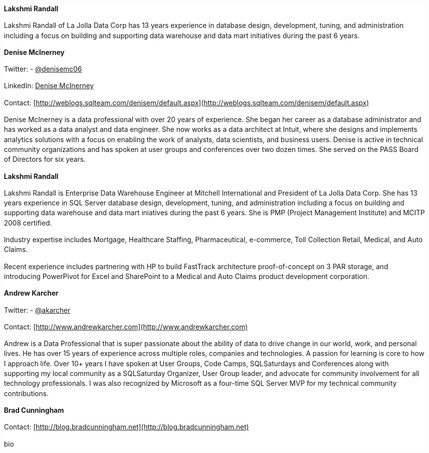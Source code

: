 **Lakshmi Randall**
 
Lakshmi Randall of La Jolla Data Corp has 13 years experience in
database design, development, tuning, and administration including a
focus on building and supporting data warehouse and data mart
initiatives during the past 6 years.
 
**Denise McInerney**
 
Twitter:  - [@denisemc06](https://www.twitter.com/@denisemc06)
 
LinkedIn: [Denise McInerney](https://www.linkedin.com/in/denisemcinerney/)
 
Contact: [http://weblogs.sqlteam.com/denisem/default.aspx](http://weblogs.sqlteam.com/denisem/default.aspx)
 
Denise McInerney is a data professional with over 20 years of experience. She began her career as a database administrator and has worked as a data analyst and data engineer. She now works as a data architect at Intuit, where she designs and implements analytics solutions with a focus on enabling the work of analysts, data scientists, and business users. Denise is active in technical community organizations and has spoken at user groups and conferences over two dozen times. She served on the PASS Board of Directors for six years.
 
**Lakshmi Randall**
 
Lakshmi Randall is Enterprise Data Warehouse Engineer at Mitchell International and President of La Jolla Data Corp. She has 13 years experience in SQL Server database design, development, tuning, and administration including a focus on building and supporting data warehouse and data mart iniatives during the past 6 years. She is PMP (Project Management Institute) and MCITP 2008 certified.

Industry expertise includes Mortgage, Healthcare Staffing, Pharmaceutical, e-commerce, Toll Collection 
Retail, Medical, and Auto Claims.

Recent experience includes partnering with HP to build FastTrack architecture proof-of-concept on 3 PAR storage, and introducing PowerPivot for Excel and SharePoint to a Medical and Auto Claims product development corporation.


 
**Andrew Karcher**
 
Twitter:  - [@akarcher](https://www.twitter.com/@akarcher)
 
Contact: [http://www.andrewkarcher.com](http://www.andrewkarcher.com)
 
Andrew is a Data Professional that is super passionate about the ability of data to drive change in our world, work, and personal lives. He has over 15 years of experience across multiple roles, companies and technologies.  A passion for learning is core to how I approach life. Over 10+ years I have spoken at User Groups, Code Camps, SQLSaturdays and Conferences along with supporting my local community as a SQLSaturday Organizer, User Group leader, and advocate for community involvement for all technology professionals. I was also recognized by Microsoft as a four-time SQL Server MVP for my technical community contributions.
 
**Brad Cunningham**
 
Contact: [http://blog.bradcunningham.net](http://blog.bradcunningham.net)
 
bio
 